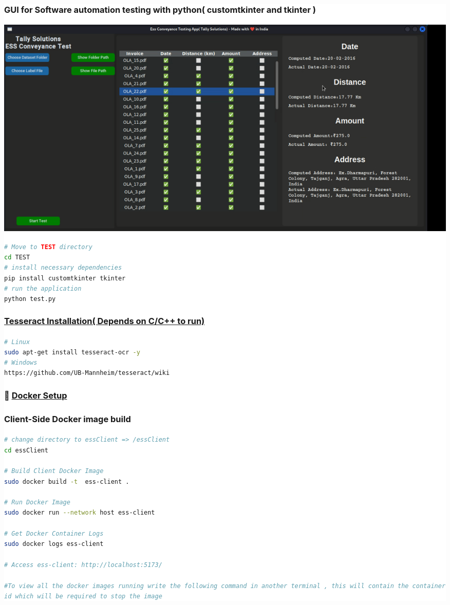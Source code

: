 ### GUI for Software automation testing with python( customtkinter and tkinter )
![test](./System%20Designs/test.png)
```bash
# Move to TEST directory
cd TEST
# install necessary dependencies 
pip install customtkinter tkinter
# run the application
python test.py
```

### [Tesseract Installation( Depends on C/C++ to run)](https://tesseract-ocr.github.io/tessdoc/Installation.html)
```bash
# Linux 
sudo apt-get install tesseract-ocr -y
# Windows 
https://github.com/UB-Mannheim/tesseract/wiki
```

### 🐳 [Docker Setup](https://docs.docker.com/engine/install/)

### Client-Side Docker image build

```bash
# change directory to essClient => /essClient
cd essClient 

# Build Client Docker Image  
sudo docker build -t  ess-client . 

# Run Docker Image 
sudo docker run --network host ess-client 

# Get Docker Container Logs
sudo docker logs ess-client

# Access ess-client: http://localhost:5173/

#To view all the docker images running write the following command in another terminal , this will contain the container id which will be required to stop the image
```
